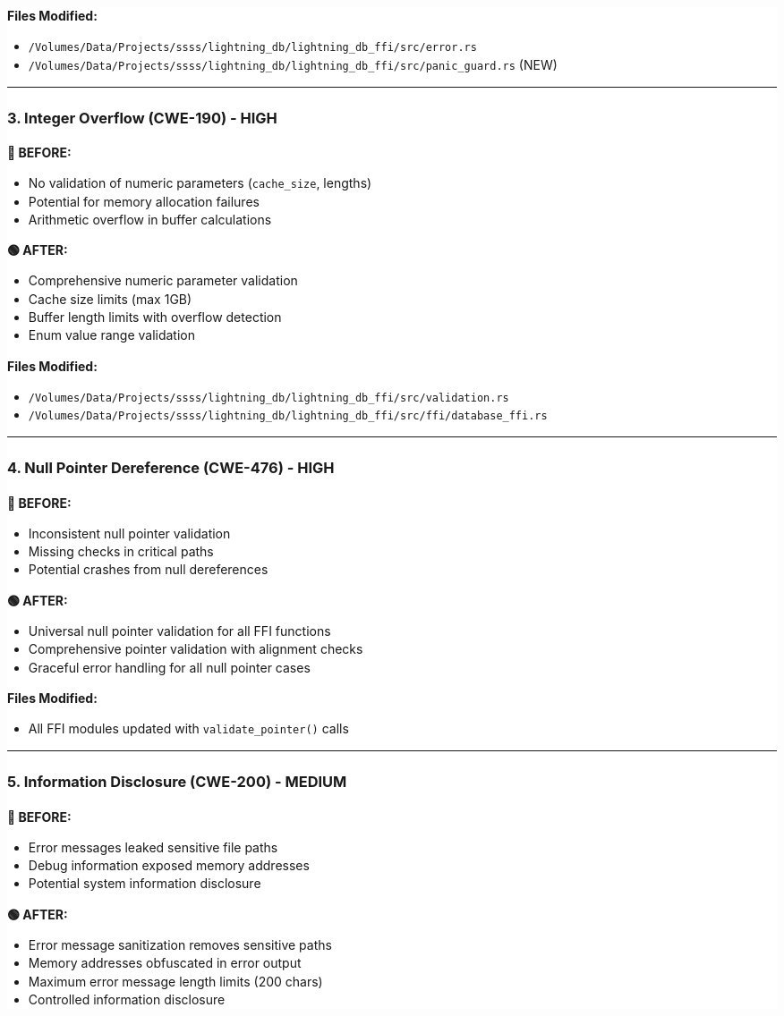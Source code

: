 **Files Modified:**
- `/Volumes/Data/Projects/ssss/lightning_db/lightning_db_ffi/src/error.rs`
- `/Volumes/Data/Projects/ssss/lightning_db/lightning_db_ffi/src/panic_guard.rs` (NEW)

---

### 3. **Integer Overflow** (CWE-190) - **HIGH**

**🔴 BEFORE:**
- No validation of numeric parameters (`cache_size`, lengths)
- Potential for memory allocation failures
- Arithmetic overflow in buffer calculations

**🟢 AFTER:**
- Comprehensive numeric parameter validation
- Cache size limits (max 1GB)
- Buffer length limits with overflow detection
- Enum value range validation

**Files Modified:**
- `/Volumes/Data/Projects/ssss/lightning_db/lightning_db_ffi/src/validation.rs`
- `/Volumes/Data/Projects/ssss/lightning_db/lightning_db_ffi/src/ffi/database_ffi.rs`

---

### 4. **Null Pointer Dereference** (CWE-476) - **HIGH**

**🔴 BEFORE:**
- Inconsistent null pointer validation
- Missing checks in critical paths
- Potential crashes from null dereferences

**🟢 AFTER:**
- Universal null pointer validation for all FFI functions
- Comprehensive pointer validation with alignment checks
- Graceful error handling for all null pointer cases

**Files Modified:**
- All FFI modules updated with `validate_pointer()` calls

---

### 5. **Information Disclosure** (CWE-200) - **MEDIUM**

**🔴 BEFORE:**
- Error messages leaked sensitive file paths
- Debug information exposed memory addresses
- Potential system information disclosure

**🟢 AFTER:**
- Error message sanitization removes sensitive paths
- Memory addresses obfuscated in error output
- Maximum error message length limits (200 chars)
- Controlled information disclosure

